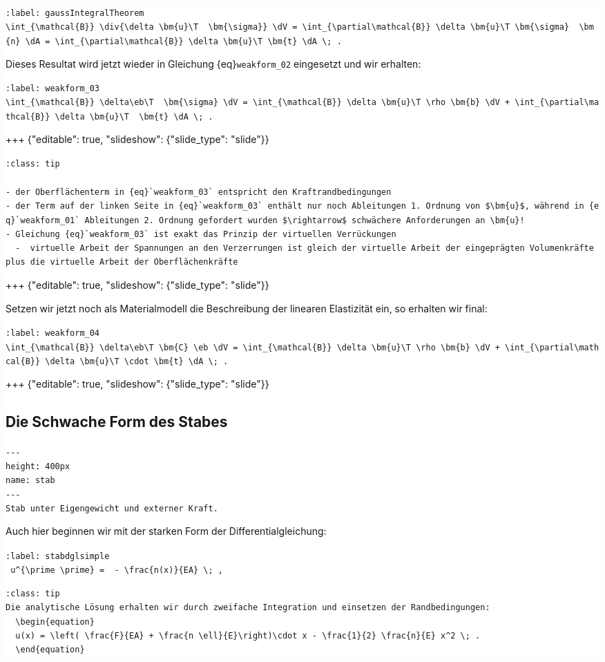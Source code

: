 ```{math}
:label: gaussIntegralTheorem
\int_{\mathcal{B}} \div{\delta \bm{u}\T  \bm{\sigma}} \dV = \int_{\partial\mathcal{B}} \delta \bm{u}\T \bm{\sigma}  \bm{n} \dA = \int_{\partial\mathcal{B}} \delta \bm{u}\T \bm{t} \dA \; . 
```

Dieses Resultat wird jetzt wieder in Gleichung {eq}`weakform_02` eingesetzt und wir erhalten:

```{math}
:label: weakform_03
\int_{\mathcal{B}} \delta\eb\T  \bm{\sigma} \dV = \int_{\mathcal{B}} \delta \bm{u}\T \rho \bm{b} \dV + \int_{\partial\mathcal{B}} \delta \bm{u}\T  \bm{t} \dA \; .
```
+++ {"editable": true, "slideshow": {"slide_type": "slide"}}

```{admonition} Was haben wir damit erreicht?
:class: tip

- der Oberflächenterm in {eq}`weakform_03` entspricht den Kraftrandbedingungen 
- der Term auf der linken Seite in {eq}`weakform_03` enthält nur noch Ableitungen 1. Ordnung von $\bm{u}$, während in {eq}`weakform_01` Ableitungen 2. Ordnung gefordert wurden $\rightarrow$ schwächere Anforderungen an \bm{u}!
- Gleichung {eq}`weakform_03` ist exakt das Prinzip der virtuellen Verrückungen
  -  virtuelle Arbeit der Spannungen an den Verzerrungen ist gleich der virtuelle Arbeit der eingeprägten Volumenkräfte plus die virtuelle Arbeit der Oberflächenkräfte
```

+++ {"editable": true, "slideshow": {"slide_type": "slide"}}


Setzen wir jetzt noch als Materialmodell die Beschreibung der linearen Elastizität ein, so erhalten wir final:

```{math}
:label: weakform_04
\int_{\mathcal{B}} \delta\eb\T \bm{C} \eb \dV = \int_{\mathcal{B}} \delta \bm{u}\T \rho \bm{b} \dV + \int_{\partial\mathcal{B}} \delta \bm{u}\T \cdot \bm{t} \dA \; .
```

+++ {"editable": true, "slideshow": {"slide_type": "slide"}}

## Die Schwache Form des Stabes

```{figure} images/Stab.png
---
height: 400px
name: stab
---
Stab unter Eigengewicht und externer Kraft.
```
Auch hier beginnen wir mit der starken Form der Differentialgleichung:
```{math}
:label: stabdglsimple
 u^{\prime \prime} =  - \frac{n(x)}{EA} \; ,
```

```{admonition} Analytische Lösung
:class: tip
Die analytische Lösung erhalten wir durch zweifache Integration und einsetzen der Randbedingungen:
  \begin{equation}
  u(x) = \left( \frac{F}{EA} + \frac{n \ell}{E}\right)\cdot x - \frac{1}{2} \frac{n}{E} x^2 \; . 
  \end{equation}
```
